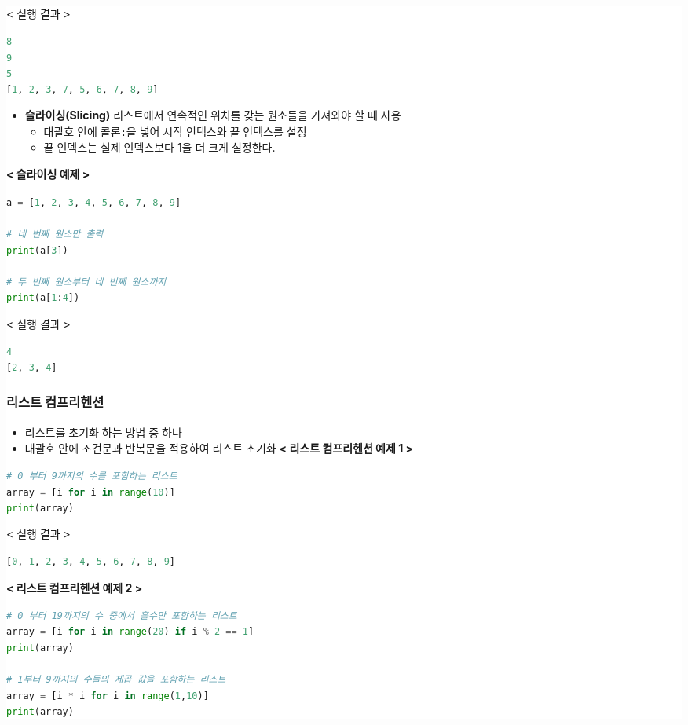 < 실행 결과 >

```python
8
9
5
[1, 2, 3, 7, 5, 6, 7, 8, 9]
```

- **슬라이싱(Slicing)**
  리스트에서 연속적인 위치를 갖는 원소들을 가져와야 할 때 사용
  - 대괄호 안에 콜론`:`을 넣어 시작 인덱스와 끝 인덱스를 설정
  - 끝 인덱스는 실제 인덱스보다 1을 더 크게 설정한다.

**< 슬라이싱 예제 >**

```python
a = [1, 2, 3, 4, 5, 6, 7, 8, 9]

# 네 번째 원소만 출력
print(a[3])

# 두 번째 원소부터 네 번째 원소까지
print(a[1:4])
```

< 실행 결과 >

```python
4
[2, 3, 4]
```

### 리스트 컴프리헨션

- 리스트를 초기화 하는 방법 중 하나
- 대괄호 안에 조건문과 반복문을 적용하여 리스트 초기화
  **< 리스트 컴프리헨션 예제 1 >**

```python
# 0 부터 9까지의 수를 포함하는 리스트
array = [i for i in range(10)]
print(array)
```

< 실행 결과 >

```python
[0, 1, 2, 3, 4, 5, 6, 7, 8, 9]
```

**< 리스트 컴프리헨션 예제 2 >**

```python
# 0 부터 19까지의 수 중에서 홀수만 포함하는 리스트
array = [i for i in range(20) if i % 2 == 1]
print(array)

# 1부터 9까지의 수들의 제곱 값을 포함하는 리스트
array = [i * i for i in range(1,10)]
print(array)
```
